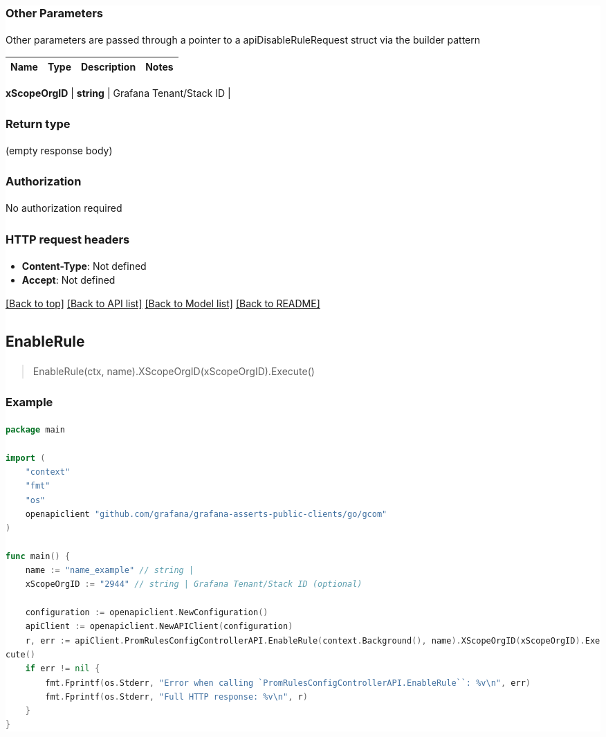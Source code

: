 ### Other Parameters

Other parameters are passed through a pointer to a apiDisableRuleRequest struct via the builder pattern


Name | Type | Description  | Notes
------------- | ------------- | ------------- | -------------

 **xScopeOrgID** | **string** | Grafana Tenant/Stack ID | 

### Return type

 (empty response body)

### Authorization

No authorization required

### HTTP request headers

- **Content-Type**: Not defined
- **Accept**: Not defined

[[Back to top]](#) [[Back to API list]](../README.md#documentation-for-api-endpoints)
[[Back to Model list]](../README.md#documentation-for-models)
[[Back to README]](../README.md)


## EnableRule

> EnableRule(ctx, name).XScopeOrgID(xScopeOrgID).Execute()



### Example

```go
package main

import (
	"context"
	"fmt"
	"os"
	openapiclient "github.com/grafana/grafana-asserts-public-clients/go/gcom"
)

func main() {
	name := "name_example" // string | 
	xScopeOrgID := "2944" // string | Grafana Tenant/Stack ID (optional)

	configuration := openapiclient.NewConfiguration()
	apiClient := openapiclient.NewAPIClient(configuration)
	r, err := apiClient.PromRulesConfigControllerAPI.EnableRule(context.Background(), name).XScopeOrgID(xScopeOrgID).Execute()
	if err != nil {
		fmt.Fprintf(os.Stderr, "Error when calling `PromRulesConfigControllerAPI.EnableRule``: %v\n", err)
		fmt.Fprintf(os.Stderr, "Full HTTP response: %v\n", r)
	}
}
```
